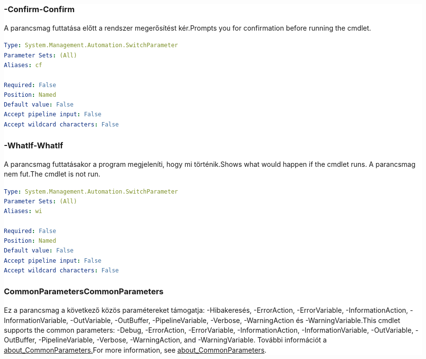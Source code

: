 ### <span data-ttu-id="ad947-139">-Confirm</span><span class="sxs-lookup"><span data-stu-id="ad947-139">-Confirm</span></span>
<span data-ttu-id="ad947-140">A parancsmag futtatása előtt a rendszer megerősítést kér.</span><span class="sxs-lookup"><span data-stu-id="ad947-140">Prompts you for confirmation before running the cmdlet.</span></span>

```yaml
Type: System.Management.Automation.SwitchParameter
Parameter Sets: (All)
Aliases: cf

Required: False
Position: Named
Default value: False
Accept pipeline input: False
Accept wildcard characters: False
```

### <span data-ttu-id="ad947-141">-WhatIf</span><span class="sxs-lookup"><span data-stu-id="ad947-141">-WhatIf</span></span>
<span data-ttu-id="ad947-142">A parancsmag futtatásakor a program megjeleníti, hogy mi történik.</span><span class="sxs-lookup"><span data-stu-id="ad947-142">Shows what would happen if the cmdlet runs.</span></span>
<span data-ttu-id="ad947-143">A parancsmag nem fut.</span><span class="sxs-lookup"><span data-stu-id="ad947-143">The cmdlet is not run.</span></span>

```yaml
Type: System.Management.Automation.SwitchParameter
Parameter Sets: (All)
Aliases: wi

Required: False
Position: Named
Default value: False
Accept pipeline input: False
Accept wildcard characters: False
```

### <span data-ttu-id="ad947-144">CommonParameters</span><span class="sxs-lookup"><span data-stu-id="ad947-144">CommonParameters</span></span>
<span data-ttu-id="ad947-145">Ez a parancsmag a következő közös paramétereket támogatja: -Hibakeresés, -ErrorAction, -ErrorVariable, -InformationAction, -InformationVariable, -OutVariable, -OutBuffer, -PipelineVariable, -Verbose, -WarningAction és -WarningVariable.</span><span class="sxs-lookup"><span data-stu-id="ad947-145">This cmdlet supports the common parameters: -Debug, -ErrorAction, -ErrorVariable, -InformationAction, -InformationVariable, -OutVariable, -OutBuffer, -PipelineVariable, -Verbose, -WarningAction, and -WarningVariable.</span></span> <span data-ttu-id="ad947-146">További információt a [about_CommonParameters.](http://go.microsoft.com/fwlink/?LinkID=113216)</span><span class="sxs-lookup"><span data-stu-id="ad947-146">For more information, see [about_CommonParameters](http://go.microsoft.com/fwlink/?LinkID=113216).</span></span>
